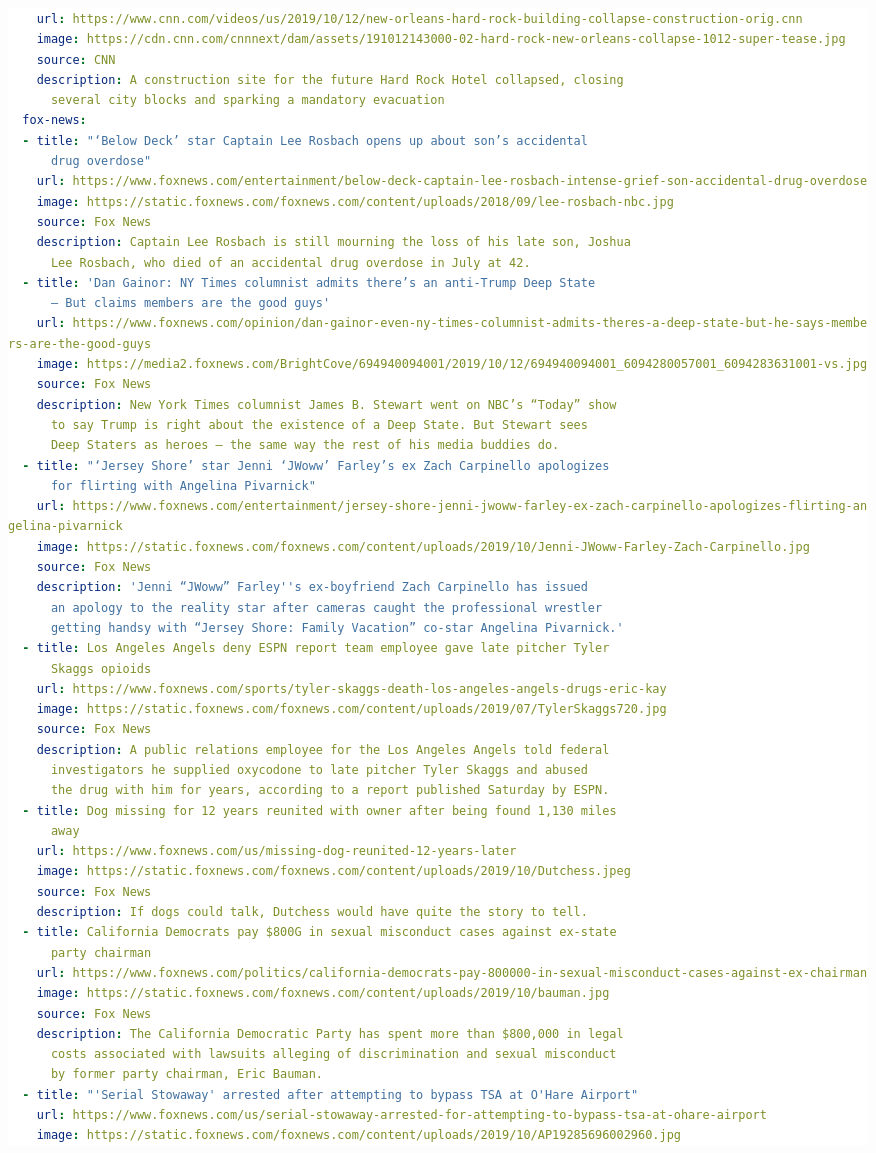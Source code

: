 ```yaml
    url: https://www.cnn.com/videos/us/2019/10/12/new-orleans-hard-rock-building-collapse-construction-orig.cnn
    image: https://cdn.cnn.com/cnnnext/dam/assets/191012143000-02-hard-rock-new-orleans-collapse-1012-super-tease.jpg
    source: CNN
    description: A construction site for the future Hard Rock Hotel collapsed, closing
      several city blocks and sparking a mandatory evacuation
  fox-news:
  - title: "‘Below Deck’ star Captain Lee Rosbach opens up about son’s accidental
      drug overdose"
    url: https://www.foxnews.com/entertainment/below-deck-captain-lee-rosbach-intense-grief-son-accidental-drug-overdose
    image: https://static.foxnews.com/foxnews.com/content/uploads/2018/09/lee-rosbach-nbc.jpg
    source: Fox News
    description: Captain Lee Rosbach is still mourning the loss of his late son, Joshua
      Lee Rosbach, who died of an accidental drug overdose in July at 42.
  - title: 'Dan Gainor: NY Times columnist admits there’s an anti-Trump Deep State
      – But claims members are the good guys'
    url: https://www.foxnews.com/opinion/dan-gainor-even-ny-times-columnist-admits-theres-a-deep-state-but-he-says-members-are-the-good-guys
    image: https://media2.foxnews.com/BrightCove/694940094001/2019/10/12/694940094001_6094280057001_6094283631001-vs.jpg
    source: Fox News
    description: New York Times columnist James B. Stewart went on NBC’s “Today” show
      to say Trump is right about the existence of a Deep State. But Stewart sees
      Deep Staters as heroes – the same way the rest of his media buddies do.
  - title: "‘Jersey Shore’ star Jenni ‘JWoww’ Farley’s ex Zach Carpinello apologizes
      for flirting with Angelina Pivarnick"
    url: https://www.foxnews.com/entertainment/jersey-shore-jenni-jwoww-farley-ex-zach-carpinello-apologizes-flirting-angelina-pivarnick
    image: https://static.foxnews.com/foxnews.com/content/uploads/2019/10/Jenni-JWoww-Farley-Zach-Carpinello.jpg
    source: Fox News
    description: 'Jenni “JWoww” Farley''s ex-boyfriend Zach Carpinello has issued
      an apology to the reality star after cameras caught the professional wrestler
      getting handsy with “Jersey Shore: Family Vacation” co-star Angelina Pivarnick.'
  - title: Los Angeles Angels deny ESPN report team employee gave late pitcher Tyler
      Skaggs opioids
    url: https://www.foxnews.com/sports/tyler-skaggs-death-los-angeles-angels-drugs-eric-kay
    image: https://static.foxnews.com/foxnews.com/content/uploads/2019/07/TylerSkaggs720.jpg
    source: Fox News
    description: A public relations employee for the Los Angeles Angels told federal
      investigators he supplied oxycodone to late pitcher Tyler Skaggs and abused
      the drug with him for years, according to a report published Saturday by ESPN.
  - title: Dog missing for 12 years reunited with owner after being found 1,130 miles
      away
    url: https://www.foxnews.com/us/missing-dog-reunited-12-years-later
    image: https://static.foxnews.com/foxnews.com/content/uploads/2019/10/Dutchess.jpeg
    source: Fox News
    description: If dogs could talk, Dutchess would have quite the story to tell.
  - title: California Democrats pay $800G in sexual misconduct cases against ex-state
      party chairman
    url: https://www.foxnews.com/politics/california-democrats-pay-800000-in-sexual-misconduct-cases-against-ex-chairman
    image: https://static.foxnews.com/foxnews.com/content/uploads/2019/10/bauman.jpg
    source: Fox News
    description: The California Democratic Party has spent more than $800,000 in legal
      costs associated with lawsuits alleging of discrimination and sexual misconduct
      by former party chairman, Eric Bauman.
  - title: "'Serial Stowaway' arrested after attempting to bypass TSA at O'Hare Airport"
    url: https://www.foxnews.com/us/serial-stowaway-arrested-for-attempting-to-bypass-tsa-at-ohare-airport
    image: https://static.foxnews.com/foxnews.com/content/uploads/2019/10/AP19285696002960.jpg
```